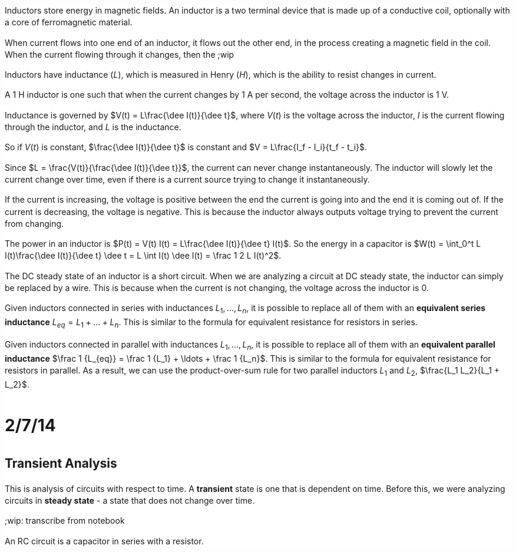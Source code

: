 Inductors store energy in magnetic fields. An inductor is a two terminal device that is made up of a conductive coil, optionally with a core of ferromagnetic material.

When current flows into one end of an inductor, it flows out the other end, in the process creating a magnetic field in the coil. When the current flowing through it changes, then the ;wip

Inductors have inductance ($L$), which is measured in Henry ($H$), which is the ability to resist changes in current.

A 1 H inductor is one such that when the current changes by 1 A per second, the voltage across the inductor is 1 V.

Inductance is governed by $V(t) = L\frac{\dee I(t)}{\dee t}$, where $V(t)$ is the voltage across the inductor, $I$ is the current flowing through the inductor, and $L$ is the inductance.

So if $V(t)$ is constant, $\frac{\dee I(t)}{\dee t}$ is constant and $V = L\frac{I_f - I_i}{t_f - t_i}$.

Since $L = \frac{V(t)}{\frac{\dee I(t)}{\dee t}}$, the current can never change instantaneously. The inductor will slowly let the current change over time, even if there is a current source trying to change it instantaneously.

If the current is increasing, the voltage is positive between the end the current is going into and the end it is coming out of. If the current is decreasing, the voltage is negative. This is because the inductor always outputs voltage trying to prevent the current from changing.

The power in an inductor is $P(t) = V(t) I(t) = L\frac{\dee I(t)}{\dee t} I(t)$. So the energy in a capacitor is $W(t) = \int_0^t L I(t)\frac{\dee I(t)}{\dee t} \dee t = L \int I(t) \dee I(t) = \frac 1 2 L I(t)^2$.

The DC steady state of an inductor is a short circuit. When we are analyzing a circuit at DC steady state, the inductor can simply be replaced by a wire. This is because when the current is not changing, the voltage across the inductor is 0.

Given inductors connected in series with inductances $L_1, \ldots, L_n$, it is possible to replace all of them with an **equivalent series inductance** $L_{eq} = L_1 + \ldots + L_n$. This is similar to the formula for equivalent resistance for resistors in series.

Given inductors connected in parallel with inductances $L_1, \ldots, L_n$, it is possible to replace all of them with an **equivalent parallel inductance** $\frac 1 {L_{eq}} = \frac 1 {L_1} + \ldots + \frac 1 {L_n}$. This is similar to the formula for equivalent resistance for resistors in parallel. As a result, we can use the product-over-sum rule for two parallel inductors $L_1$ and $L_2$, $\frac{L_1 L_2}{L_1 + L_2}$.

# 2/7/14

Transient Analysis
------------------

This is analysis of circuits with respect to time. A **transient** state is one that is dependent on time. Before this, we were analyzing circuits in **steady state** - a state that does not change over time.

;wip: transcribe from notebook

An RC circuit is a capacitor in series with a resistor.
